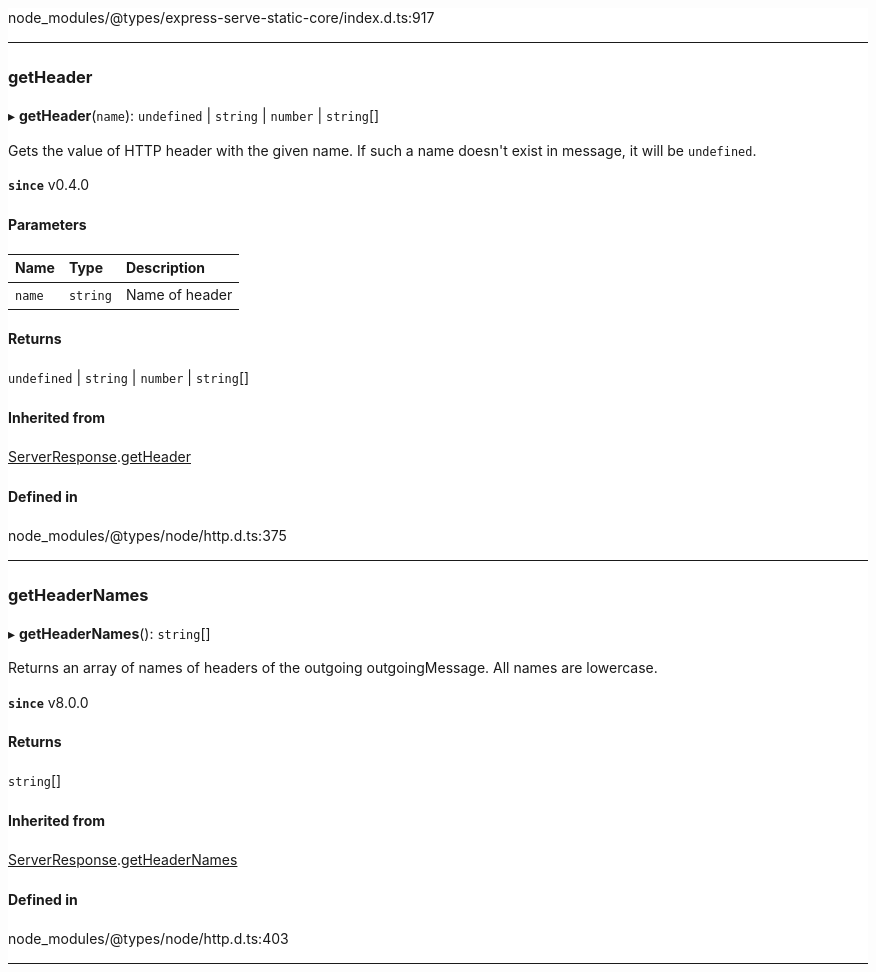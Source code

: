 node_modules/@types/express-serve-static-core/index.d.ts:917

___

### getHeader

▸ **getHeader**(`name`): `undefined` \| `string` \| `number` \| `string`[]

Gets the value of HTTP header with the given name. If such a name doesn't
exist in message, it will be `undefined`.

**`since`** v0.4.0

#### Parameters

| Name | Type | Description |
| :------ | :------ | :------ |
| `name` | `string` | Name of header |

#### Returns

`undefined` \| `string` \| `number` \| `string`[]

#### Inherited from

[ServerResponse](../classes/internal_.ServerResponse.md).[getHeader](../classes/internal_.ServerResponse.md#getheader)

#### Defined in

node_modules/@types/node/http.d.ts:375

___

### getHeaderNames

▸ **getHeaderNames**(): `string`[]

Returns an array of names of headers of the outgoing outgoingMessage. All
names are lowercase.

**`since`** v8.0.0

#### Returns

`string`[]

#### Inherited from

[ServerResponse](../classes/internal_.ServerResponse.md).[getHeaderNames](../classes/internal_.ServerResponse.md#getheadernames)

#### Defined in

node_modules/@types/node/http.d.ts:403

___
